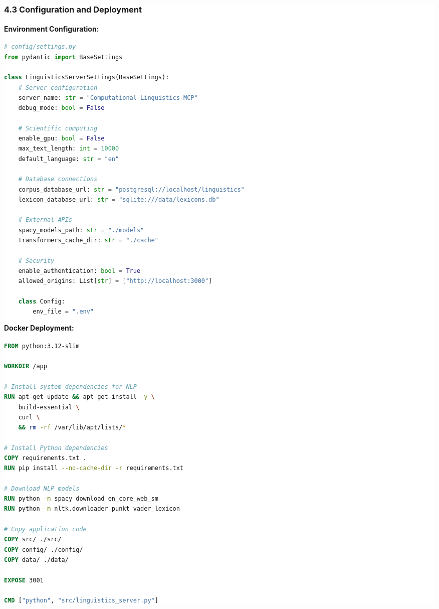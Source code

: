 ### 4.3 Configuration and Deployment

**Environment Configuration:**
```python
# config/settings.py
from pydantic import BaseSettings

class LinguisticsServerSettings(BaseSettings):
    # Server configuration
    server_name: str = "Computational-Linguistics-MCP"
    debug_mode: bool = False
    
    # Scientific computing
    enable_gpu: bool = False
    max_text_length: int = 10000
    default_language: str = "en"
    
    # Database connections
    corpus_database_url: str = "postgresql://localhost/linguistics"
    lexicon_database_url: str = "sqlite:///data/lexicons.db"
    
    # External APIs
    spacy_models_path: str = "./models"
    transformers_cache_dir: str = "./cache"
    
    # Security
    enable_authentication: bool = True
    allowed_origins: List[str] = ["http://localhost:3000"]
    
    class Config:
        env_file = ".env"
```

**Docker Deployment:**
```dockerfile
FROM python:3.12-slim

WORKDIR /app

# Install system dependencies for NLP
RUN apt-get update && apt-get install -y \
    build-essential \
    curl \
    && rm -rf /var/lib/apt/lists/*

# Install Python dependencies
COPY requirements.txt .
RUN pip install --no-cache-dir -r requirements.txt

# Download NLP models
RUN python -m spacy download en_core_web_sm
RUN python -m nltk.downloader punkt vader_lexicon

# Copy application code
COPY src/ ./src/
COPY config/ ./config/
COPY data/ ./data/

EXPOSE 3001

CMD ["python", "src/linguistics_server.py"]
```
